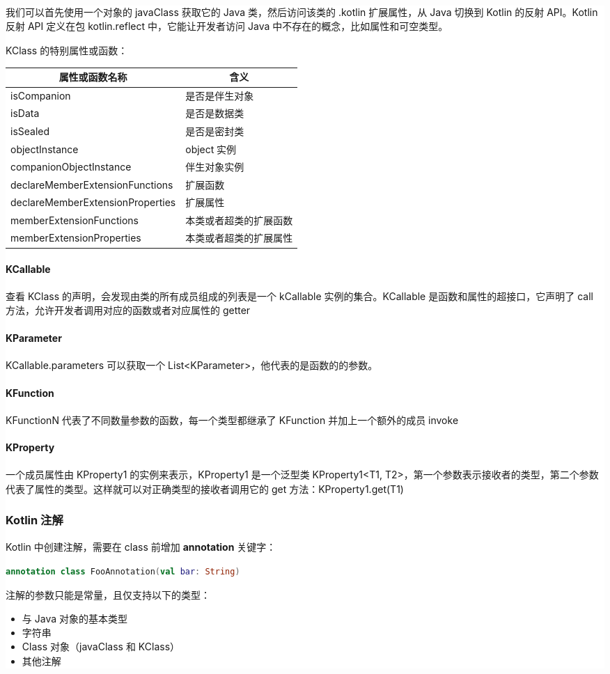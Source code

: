 我们可以首先使用一个对象的 javaClass 获取它的 Java 类，然后访问该类的 .kotlin 扩展属性，从 Java 切换到 Kotlin 的反射 API。Kotlin 反射 API 定义在包 kotlin.reflect 中，它能让开发者访问 Java 中不存在的概念，比如属性和可空类型。

KClass 的特别属性或函数：

| 属性或函数名称                   | 含义                   |
| -------------------------------- | ---------------------- |
| isCompanion                      | 是否是伴生对象         |
| isData                           | 是否是数据类           |
| isSealed                         | 是否是密封类           |
| objectInstance                   | object 实例            |
| companionObjectInstance          | 伴生对象实例           |
| declareMemberExtensionFunctions  | 扩展函数               |
| declareMemberExtensionProperties | 扩展属性               |
| memberExtensionFunctions         | 本类或者超类的扩展函数 |
| memberExtensionProperties        | 本类或者超类的扩展属性 |

#### KCallable

查看 KClass 的声明，会发现由类的所有成员组成的列表是一个 kCallable 实例的集合。KCallable 是函数和属性的超接口，它声明了 call 方法，允许开发者调用对应的函数或者对应属性的 getter

#### KParameter

KCallable.parameters 可以获取一个 List\<KParameter>，他代表的是函数的的参数。

#### KFunction

KFunctionN 代表了不同数量参数的函数，每一个类型都继承了 KFunction 并加上一个额外的成员 invoke

#### KProperty

一个成员属性由 KProperty1 的实例来表示，KProperty1 是一个泛型类 KProperty1\<T1, T2>，第一个参数表示接收者的类型，第二个参数代表了属性的类型。这样就可以对正确类型的接收者调用它的 get 方法：KProperty1.get(T1)

### Kotlin 注解

Kotlin 中创建注解，需要在 class 前增加 **annotation** 关键字：

```kotlin
annotation class FooAnnotation(val bar: String)
```

注解的参数只能是常量，且仅支持以下的类型：

- 与 Java 对象的基本类型
- 字符串
- Class 对象（javaClass 和 KClass）
- 其他注解
